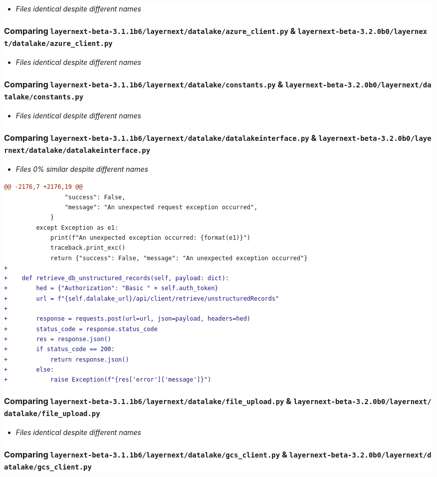  * *Files identical despite different names*

### Comparing `layernext-beta-3.1.1b6/layernext/datalake/azure_client.py` & `layernext-beta-3.2.0b0/layernext/datalake/azure_client.py`

 * *Files identical despite different names*

### Comparing `layernext-beta-3.1.1b6/layernext/datalake/constants.py` & `layernext-beta-3.2.0b0/layernext/datalake/constants.py`

 * *Files identical despite different names*

### Comparing `layernext-beta-3.1.1b6/layernext/datalake/datalakeinterface.py` & `layernext-beta-3.2.0b0/layernext/datalake/datalakeinterface.py`

 * *Files 0% similar despite different names*

```diff
@@ -2176,7 +2176,19 @@
                 "success": False,
                 "message": "An unexpected request exception occurred",
             }
         except Exception as e1:
             print(f"An unexpected exception occurred: {format(e1)}")
             traceback.print_exc()
             return {"success": False, "message": "An unexpected exception occurred"}
+
+    def retrieve_db_unstructured_records(self, payload: dict):
+        hed = {"Authorization": "Basic " + self.auth_token}
+        url = f"{self.dalalake_url}/api/client/retrieve/unstructuredRecords"
+
+        response = requests.post(url=url, json=payload, headers=hed)
+        status_code = response.status_code
+        res = response.json()
+        if status_code == 200:
+            return response.json()
+        else:
+            raise Exception(f"{res['error']['message']}")
```

### Comparing `layernext-beta-3.1.1b6/layernext/datalake/file_upload.py` & `layernext-beta-3.2.0b0/layernext/datalake/file_upload.py`

 * *Files identical despite different names*

### Comparing `layernext-beta-3.1.1b6/layernext/datalake/gcs_client.py` & `layernext-beta-3.2.0b0/layernext/datalake/gcs_client.py`
